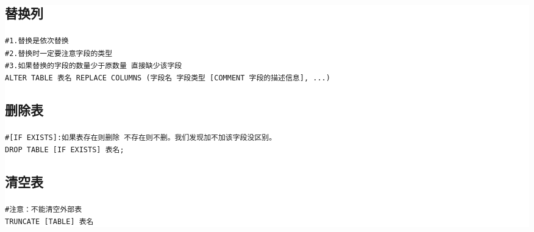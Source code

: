 ## 替换列

```hive
#1.替换是依次替换   
#2.替换时一定要注意字段的类型   
#3.如果替换的字段的数量少于原数量 直接缺少该字段
ALTER TABLE 表名 REPLACE COLUMNS (字段名 字段类型 [COMMENT 字段的描述信息], ...)
```

## 删除表

```hive
#[IF EXISTS]:如果表存在则删除 不存在则不删。我们发现加不加该字段没区别。
DROP TABLE [IF EXISTS] 表名;
```

## 清空表

```hive
#注意：不能清空外部表
TRUNCATE [TABLE] 表名
```

